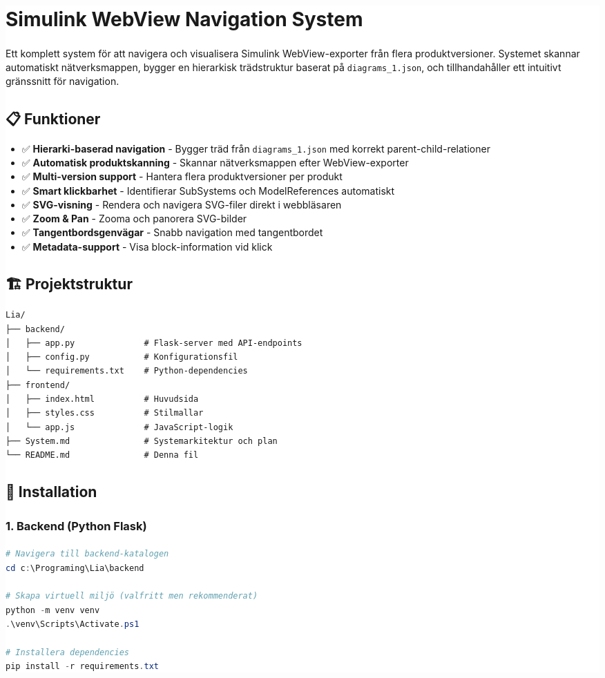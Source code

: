 # Simulink WebView Navigation System

Ett komplett system för att navigera och visualisera Simulink WebView-exporter från flera produktversioner. Systemet skannar automatiskt nätverksmappen, bygger en hierarkisk trädstruktur baserat på `diagrams_1.json`, och tillhandahåller ett intuitivt gränssnitt för navigation.

## 📋 Funktioner

- ✅ **Hierarki-baserad navigation** - Bygger träd från `diagrams_1.json` med korrekt parent-child-relationer
- ✅ **Automatisk produktskanning** - Skannar nätverksmappen efter WebView-exporter
- ✅ **Multi-version support** - Hantera flera produktversioner per produkt
- ✅ **Smart klickbarhet** - Identifierar SubSystems och ModelReferences automatiskt
- ✅ **SVG-visning** - Rendera och navigera SVG-filer direkt i webbläsaren
- ✅ **Zoom & Pan** - Zooma och panorera SVG-bilder
- ✅ **Tangentbordsgenvägar** - Snabb navigation med tangentbordet
- ✅ **Metadata-support** - Visa block-information vid klick

## 🏗️ Projektstruktur

```
Lia/
├── backend/
│   ├── app.py              # Flask-server med API-endpoints
│   ├── config.py           # Konfigurationsfil
│   └── requirements.txt    # Python-dependencies
├── frontend/
│   ├── index.html          # Huvudsida
│   ├── styles.css          # Stilmallar
│   └── app.js              # JavaScript-logik
├── System.md               # Systemarkitektur och plan
└── README.md               # Denna fil
```

## 🚀 Installation

### 1. Backend (Python Flask)

```powershell
# Navigera till backend-katalogen
cd c:\Programing\Lia\backend

# Skapa virtuell miljö (valfritt men rekommenderat)
python -m venv venv
.\venv\Scripts\Activate.ps1

# Installera dependencies
pip install -r requirements.txt
```
